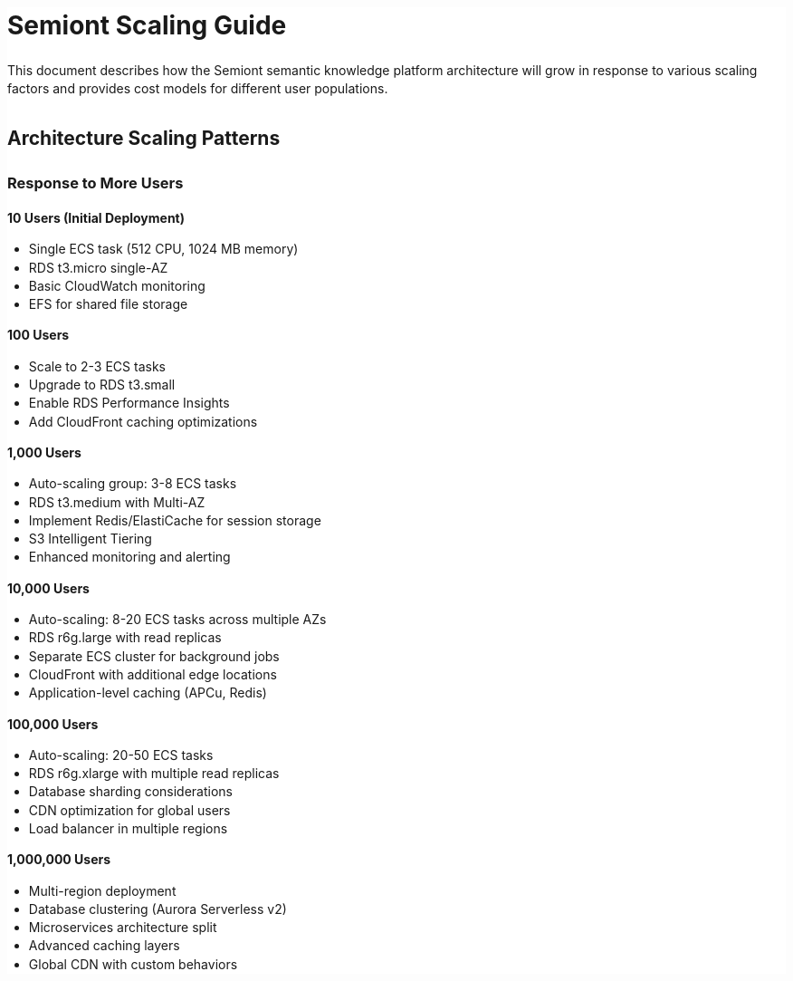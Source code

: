 # Semiont Scaling Guide

This document describes how the Semiont semantic knowledge platform architecture will grow in response to various scaling factors and provides cost models for different user populations.

## Architecture Scaling Patterns

### Response to More Users

**10 Users (Initial Deployment)**

- Single ECS task (512 CPU, 1024 MB memory)
- RDS t3.micro single-AZ
- Basic CloudWatch monitoring
- EFS for shared file storage

**100 Users**

- Scale to 2-3 ECS tasks
- Upgrade to RDS t3.small
- Enable RDS Performance Insights
- Add CloudFront caching optimizations

**1,000 Users**

- Auto-scaling group: 3-8 ECS tasks
- RDS t3.medium with Multi-AZ
- Implement Redis/ElastiCache for session storage
- S3 Intelligent Tiering
- Enhanced monitoring and alerting

**10,000 Users**

- Auto-scaling: 8-20 ECS tasks across multiple AZs
- RDS r6g.large with read replicas
- Separate ECS cluster for background jobs
- CloudFront with additional edge locations
- Application-level caching (APCu, Redis)

**100,000 Users**

- Auto-scaling: 20-50 ECS tasks
- RDS r6g.xlarge with multiple read replicas
- Database sharding considerations
- CDN optimization for global users
- Load balancer in multiple regions

**1,000,000 Users**

- Multi-region deployment
- Database clustering (Aurora Serverless v2)
- Microservices architecture split
- Advanced caching layers
- Global CDN with custom behaviors
